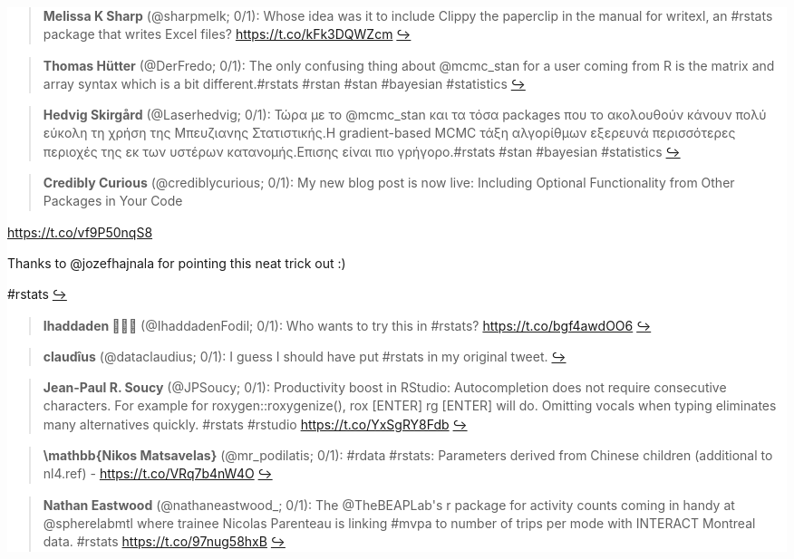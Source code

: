 


> **Melissa K Sharp** (@sharpmelk; 0/1): Whose idea was it to include Clippy the paperclip in the manual for writexl, an #rstats package that writes Excel files? https://t.co/kFk3DQWZcm  [&#8618;](https://twitter.com/dataandme/status/1169737691874975746)




> **Thomas Hütter** (@DerFredo; 0/1): The only confusing thing about @mcmc_stan for a user coming from R is the matrix and array syntax which is a bit different.#rstats #rstan #stan #bayesian #statistics  [&#8618;](https://twitter.com/dataandme/status/1169729057103253504)




> **Hedvig Skirgård** (@Laserhedvig; 0/1): Τώρα με το @mcmc_stan και τα τόσα packages που το ακολουθούν κάνουν πολύ εύκολη τη χρήση της Μπευζιανης Στατιστικής.Η gradient-based MCMC τάξη αλγορίθμων εξερευνά περισσότερες περιοχές της εκ των υστέρων κατανομής.Επισης είναι πιο γρήγορο.#rstats #stan #bayesian #statistics  [&#8618;](https://twitter.com/dataandme/status/1169724861096349697)




> **Credibly Curious** (@crediblycurious; 0/1): My new blog post is now live: Including Optional Functionality from Other Packages in Your Code
>
https://t.co/vf9P50nqS8
>
Thanks to @jozefhajnala for pointing this neat trick out :) 
>
#rstats  [&#8618;](https://twitter.com/dataandme/status/1169714625753047048)




> **Ihaddaden 🐼🍗🍳** (@IhaddadenFodil; 0/1): Who wants to try this in #rstats? https://t.co/bgf4awdOO6  [&#8618;](https://twitter.com/dataandme/status/1169713706307129347)




> **claudîus** (@dataclaudius; 0/1): I guess I should have put #rstats in my original tweet.  [&#8618;](https://twitter.com/dataandme/status/1169690446509084672)




> **Jean-Paul R. Soucy** (@JPSoucy; 0/1): Productivity boost in RStudio: Autocompletion does not require consecutive characters. For example for roxygen::roxygenize(), rox [ENTER] rg [ENTER] will do. Omitting vocals when typing eliminates many alternatives quickly. #rstats #rstudio https://t.co/YxSgRY8Fdb  [&#8618;](https://twitter.com/dataandme/status/1169688545998643206)




> **\mathbb{Nikos Matsavelas}** (@mr_podilatis; 0/1): #rdata #rstats: Parameters derived from Chinese children (additional to nl4.ref) - https://t.co/VRq7b4nW4O  [&#8618;](https://twitter.com/dataandme/status/1169687487230488577)




> **Nathan Eastwood** (@nathaneastwood_; 0/1): The @TheBEAPLab's r package for activity counts coming in handy at @spherelabmtl where trainee Nicolas Parenteau is linking #mvpa to number of trips per mode with INTERACT Montreal data. #rstats 
https://t.co/97nug58hxB  [&#8618;](https://twitter.com/dataandme/status/1169685178303860737)




